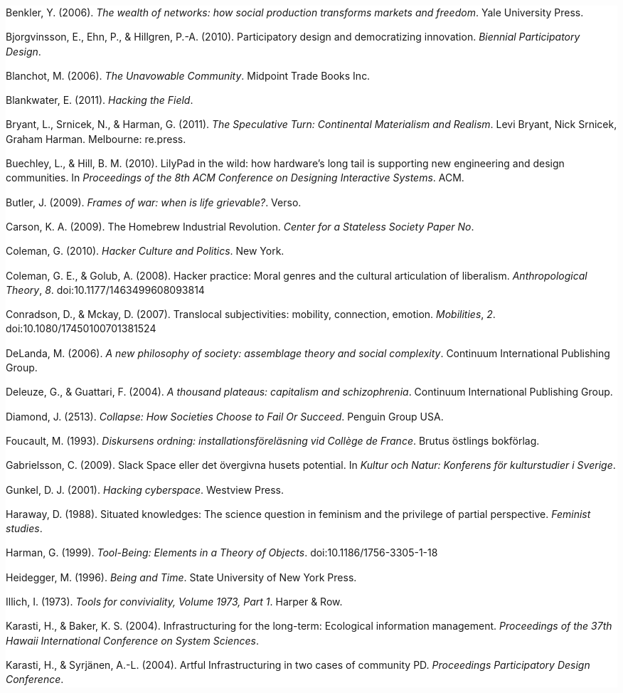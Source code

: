 Benkler, Y. (2006). *The wealth of networks: how social production transforms markets and freedom*. Yale University Press.

Bjorgvinsson, E., Ehn, P., & Hillgren, P.-A. (2010). Participatory design and democratizing innovation. *Biennial Participatory Design*.

Blanchot, M. (2006). *The Unavowable Community*. Midpoint Trade Books Inc.

Blankwater, E. (2011). *Hacking the Field*.

Bryant, L., Srnicek, N., & Harman, G. (2011). *The Speculative Turn: Continental Materialism and Realism*. Levi Bryant, Nick Srnicek, Graham Harman. Melbourne: re.press.

Buechley, L., & Hill, B. M. (2010). LilyPad in the wild: how hardware’s long tail is supporting new engineering and design communities. In *Proceedings of the 8th ACM Conference on Designing Interactive Systems*. ACM.

Butler, J. (2009). *Frames of war: when is life grievable?*. Verso.

Carson, K. A. (2009). The Homebrew Industrial Revolution. *Center for a Stateless Society Paper No*.

Coleman, G. (2010). *Hacker Culture and Politics*. New York.

Coleman, G. E., & Golub, A. (2008). Hacker practice: Moral genres and the cultural articulation of liberalism. *Anthropological Theory*, *8*. doi:10.1177/1463499608093814

Conradson, D., & Mckay, D. (2007). Translocal subjectivities: mobility, connection, emotion. *Mobilities*, *2*. doi:10.1080/17450100701381524

DeLanda, M. (2006). *A new philosophy of society: assemblage theory and social complexity*. Continuum International Publishing Group.

Deleuze, G., & Guattari, F. (2004). *A thousand plateaus: capitalism and schizophrenia*. Continuum International Publishing Group.

Diamond, J. (2513). *Collapse: How Societies Choose to Fail Or Succeed*. Penguin Group USA.

Foucault, M. (1993). *Diskursens ordning: installationsföreläsning vid Collège de France*. Brutus östlings bokförlag.

Gabrielsson, C. (2009). Slack Space eller det övergivna husets potential. In *Kultur och Natur: Konferens för kulturstudier i Sverige*.

Gunkel, D. J. (2001). *Hacking cyberspace*. Westview Press.

Haraway, D. (1988). Situated knowledges: The science question in feminism and the privilege of partial perspective. *Feminist studies*.

Harman, G. (1999). *Tool-Being: Elements in a Theory of Objects*. doi:10.1186/1756-3305-1-18

Heidegger, M. (1996). *Being and Time*. State University of New York Press.

Illich, I. (1973). *Tools for conviviality, Volume 1973, Part 1*. Harper & Row.

Karasti, H., & Baker, K. S. (2004). Infrastructuring for the long-term: Ecological information management. *Proceedings of the 37th Hawaii International Conference on System Sciences*.

Karasti, H., & Syrjänen, A.-L. (2004). Artful Infrastructuring in two cases of community PD. *Proceedings Participatory Design Conference*.
